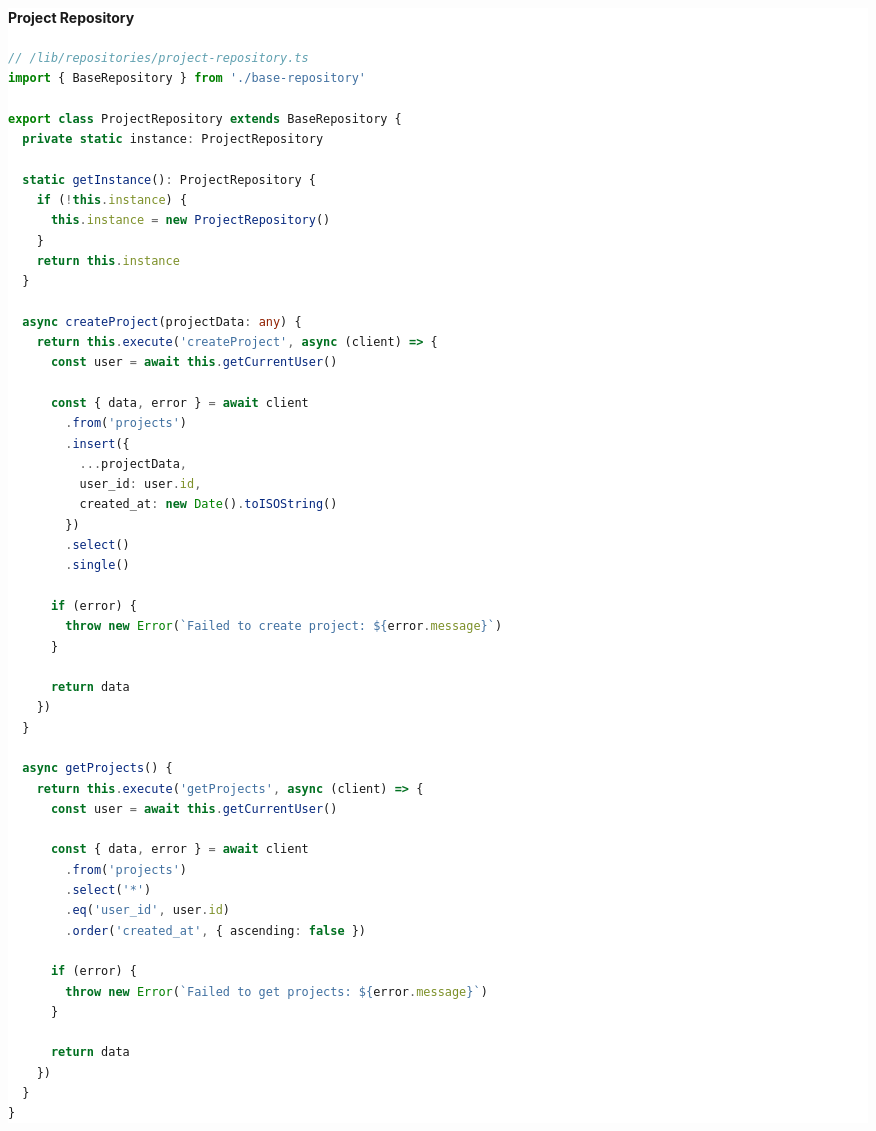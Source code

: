 #### Project Repository

```typescript
// /lib/repositories/project-repository.ts
import { BaseRepository } from './base-repository'

export class ProjectRepository extends BaseRepository {
  private static instance: ProjectRepository

  static getInstance(): ProjectRepository {
    if (!this.instance) {
      this.instance = new ProjectRepository()
    }
    return this.instance
  }

  async createProject(projectData: any) {
    return this.execute('createProject', async (client) => {
      const user = await this.getCurrentUser()

      const { data, error } = await client
        .from('projects')
        .insert({
          ...projectData,
          user_id: user.id,
          created_at: new Date().toISOString()
        })
        .select()
        .single()

      if (error) {
        throw new Error(`Failed to create project: ${error.message}`)
      }

      return data
    })
  }

  async getProjects() {
    return this.execute('getProjects', async (client) => {
      const user = await this.getCurrentUser()

      const { data, error } = await client
        .from('projects')
        .select('*')
        .eq('user_id', user.id)
        .order('created_at', { ascending: false })

      if (error) {
        throw new Error(`Failed to get projects: ${error.message}`)
      }

      return data
    })
  }
}
```
